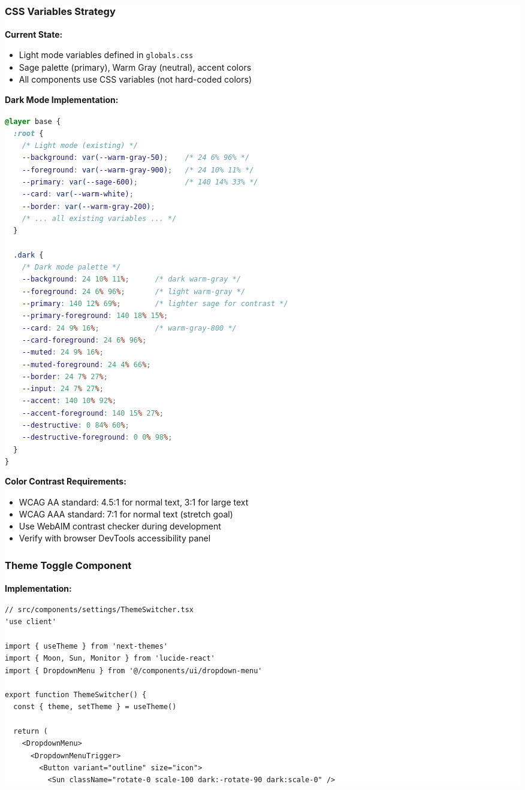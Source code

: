 ### CSS Variables Strategy

**Current State:**
- Light mode variables defined in `globals.css`
- Sage palette (primary), Warm Gray (neutral), accent colors
- All components use CSS variables (not hard-coded colors)

**Dark Mode Implementation:**
```css
@layer base {
  :root {
    /* Light mode (existing) */
    --background: var(--warm-gray-50);    /* 24 6% 96% */
    --foreground: var(--warm-gray-900);   /* 24 10% 11% */
    --primary: var(--sage-600);           /* 140 14% 33% */
    --card: var(--warm-white);
    --border: var(--warm-gray-200);
    /* ... all existing variables ... */
  }

  .dark {
    /* Dark mode palette */
    --background: 24 10% 11%;      /* dark warm-gray */
    --foreground: 24 6% 96%;       /* light warm-gray */
    --primary: 140 12% 69%;        /* lighter sage for contrast */
    --primary-foreground: 140 18% 15%;
    --card: 24 9% 16%;             /* warm-gray-800 */
    --card-foreground: 24 6% 96%;
    --muted: 24 9% 16%;
    --muted-foreground: 24 4% 66%;
    --border: 24 7% 27%;
    --input: 24 7% 27%;
    --accent: 140 10% 92%;
    --accent-foreground: 140 15% 27%;
    --destructive: 0 84% 60%;
    --destructive-foreground: 0 0% 98%;
  }
}
```

**Color Contrast Requirements:**
- WCAG AA standard: 4.5:1 for normal text, 3:1 for large text
- WCAG AAA standard: 7:1 for normal text (stretch goal)
- Use WebAIM contrast checker during development
- Verify with browser DevTools accessibility panel

### Theme Toggle Component

**Implementation:**
```tsx
// src/components/settings/ThemeSwitcher.tsx
'use client'

import { useTheme } from 'next-themes'
import { Moon, Sun, Monitor } from 'lucide-react'
import { DropdownMenu } from '@/components/ui/dropdown-menu'

export function ThemeSwitcher() {
  const { theme, setTheme } = useTheme()

  return (
    <DropdownMenu>
      <DropdownMenuTrigger>
        <Button variant="outline" size="icon">
          <Sun className="rotate-0 scale-100 dark:-rotate-90 dark:scale-0" />
```